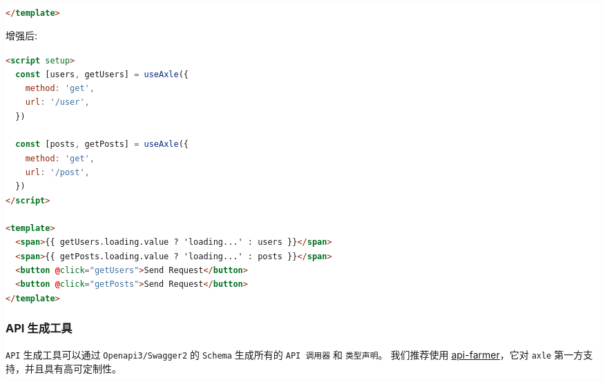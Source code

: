 ```html
</template>
```

增强后:

```html
<script setup>
  const [users, getUsers] = useAxle({
    method: 'get',
    url: '/user',
  })

  const [posts, getPosts] = useAxle({
    method: 'get',
    url: '/post',
  })
</script>

<template>
  <span>{{ getUsers.loading.value ? 'loading...' : users }}</span>
  <span>{{ getPosts.loading.value ? 'loading...' : posts }}</span>
  <button @click="getUsers">Send Request</button>
  <button @click="getPosts">Send Request</button>
</template>
```

### API 生成工具

`API` 生成工具可以通过 `Openapi3/Swagger2` 的 `Schema` 生成所有的 `API 调用器` 和 `类型声明`。
我们推荐使用 [api-farmer](https://github.com/varletjs/api-farmer)，它对 `axle` 第一方支持，并且具有高可定制性。
